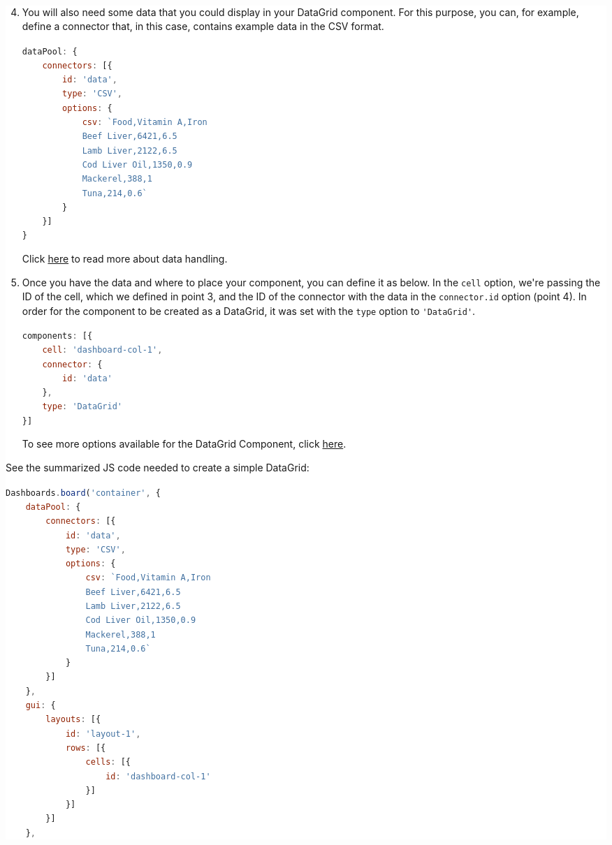 4. You will also need some data that you could display in your DataGrid component. For this purpose, you can, for example, define a connector that, in this case, contains example data in the CSV format.
    ```js
    dataPool: {
        connectors: [{
            id: 'data',
            type: 'CSV',
            options: {
                csv: `Food,Vitamin A,Iron
                Beef Liver,6421,6.5
                Lamb Liver,2122,6.5
                Cod Liver Oil,1350,0.9
                Mackerel,388,1
                Tuna,214,0.6`
            }
        }]
    }
    ```
    Click [here](https://www.highcharts.com/docs/dashboards/data-handling) to read more about data handling.

5. Once you have the data and where to place your component, you can define it as below. In the `cell` option, we're passing the ID of the cell, which we defined in point 3, and the ID of the connector with the data in the `connector.id` option (point 4). In order for the component to be created as a DataGrid, it was set with the `type` option to `'DataGrid'`.
    ```js
    components: [{
        cell: 'dashboard-col-1',
        connector: {
            id: 'data'
        },
        type: 'DataGrid'
    }]
    ```
    To see more options available for the DataGrid Component, click [here](https://api.highcharts.com/dashboards/#interfaces/Dashboards_Plugins_DataGridComponent.DataGridComponent.ComponentOptions).

See the summarized JS code needed to create a simple DataGrid:
```js
Dashboards.board('container', {
    dataPool: {
        connectors: [{
            id: 'data',
            type: 'CSV',
            options: {
                csv: `Food,Vitamin A,Iron
                Beef Liver,6421,6.5
                Lamb Liver,2122,6.5
                Cod Liver Oil,1350,0.9
                Mackerel,388,1
                Tuna,214,0.6`
            }
        }]
    },
    gui: {
        layouts: [{
            id: 'layout-1',
            rows: [{
                cells: [{
                    id: 'dashboard-col-1'
                }]
            }]
        }]
    },
```